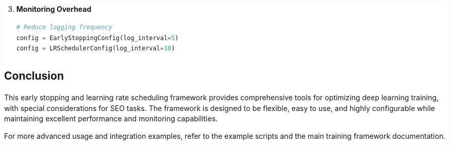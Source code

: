 3. **Monitoring Overhead**
   ```python
   # Reduce logging frequency
   config = EarlyStoppingConfig(log_interval=5)
   config = LRSchedulerConfig(log_interval=10)
   ```

## Conclusion

This early stopping and learning rate scheduling framework provides comprehensive tools for optimizing deep learning training, with special considerations for SEO tasks. The framework is designed to be flexible, easy to use, and highly configurable while maintaining excellent performance and monitoring capabilities.

For more advanced usage and integration examples, refer to the example scripts and the main training framework documentation. 